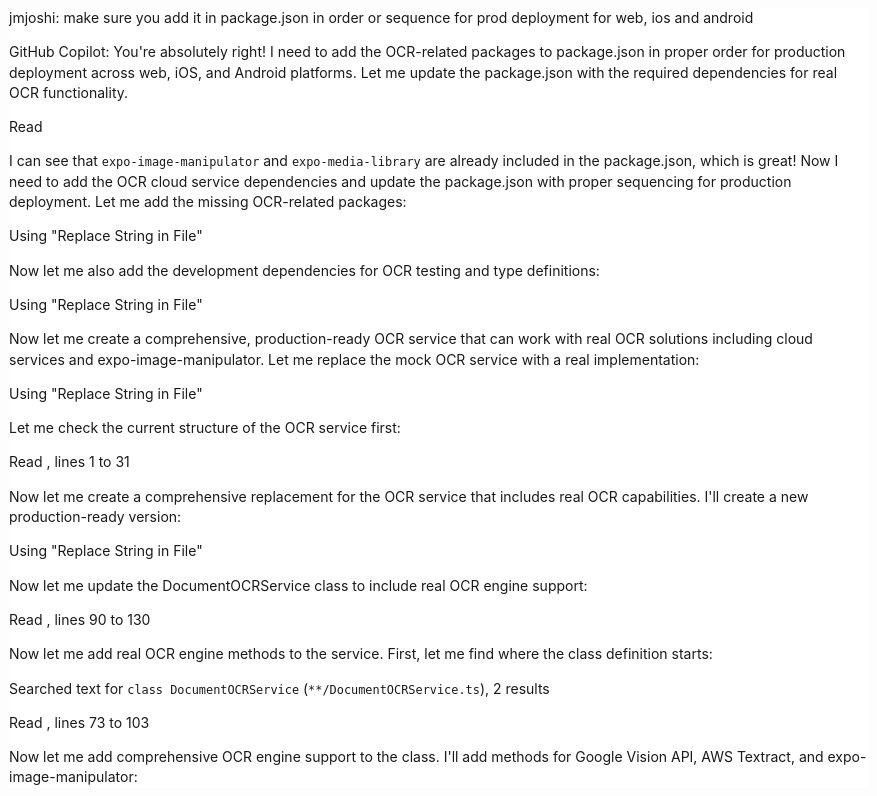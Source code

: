 jmjoshi: make sure you add it in package.json in order or sequence for prod deployment for web, ios and android

GitHub Copilot: You're absolutely right! I need to add the OCR-related packages to package.json in proper order for production deployment across web, iOS, and Android platforms. Let me update the package.json with the required dependencies for real OCR functionality. 

Read [](file:///c%3A/projects/docsshelf-v5/package.json)

I can see that `expo-image-manipulator` and `expo-media-library` are already included in the package.json, which is great! Now I need to add the OCR cloud service dependencies and update the package.json with proper sequencing for production deployment. Let me add the missing OCR-related packages: 

Using "Replace String in File"


```

```
Now let me also add the development dependencies for OCR testing and type definitions: 

Using "Replace String in File"


```

```
Now let me create a comprehensive, production-ready OCR service that can work with real OCR solutions including cloud services and expo-image-manipulator. Let me replace the mock OCR service with a real implementation: 

Using "Replace String in File"

Let me check the current structure of the OCR service first: 

Read [](file:///c%3A/projects/docsshelf-v5/src/services/documents/DocumentOCRService.ts#1-1), lines 1 to 31

Now let me create a comprehensive replacement for the OCR service that includes real OCR capabilities. I'll create a new production-ready version: 

Using "Replace String in File"


```

```
Now let me update the DocumentOCRService class to include real OCR engine support: 

Read [](file:///c%3A/projects/docsshelf-v5/src/services/documents/DocumentOCRService.ts#90-90), lines 90 to 130

Now let me add real OCR engine methods to the service. First, let me find where the class definition starts: 

Searched text for `class DocumentOCRService` (`**/DocumentOCRService.ts`), 2 results

Read [](file:///c%3A/projects/docsshelf-v5/src/services/documents/DocumentOCRService.ts#73-73), lines 73 to 103

Now let me add comprehensive OCR engine support to the class. I'll add methods for Google Vision API, AWS Textract, and expo-image-manipulator: 
